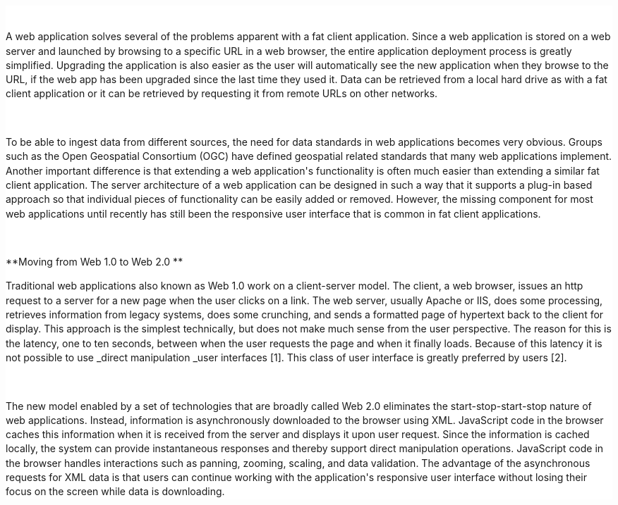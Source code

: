 

 



A web application solves several of the problems apparent with a fat client application. Since a web application is stored on a web server and launched by browsing to a specific URL in a web browser, the entire application deployment process is greatly simplified. Upgrading the application is also easier as the user will automatically see the new application when they browse to the URL, if the web app has been upgraded since the last time they used it. Data can be retrieved from a local hard drive as with a fat client application or it can be retrieved by requesting it from remote URLs on other networks.



 



To be able to ingest data from different sources, the need for data standards in web applications becomes very obvious. Groups such as the Open Geospatial Consortium (OGC) have defined geospatial related standards that many web applications implement. Another important difference is that extending a web application's functionality is often much easier than extending a similar fat client application. The server architecture of a web application can be designed in such a way that it supports a plug-in based approach so that individual pieces of functionality can be easily added or removed. However, the missing component for most web applications until recently has still been the responsive user interface that is common in fat client applications.



 



**Moving from Web 1.0 to Web 2.0 **



Traditional web applications also known as Web 1.0 work on a client-server model. The client, a web browser, issues an http request to a server for a new page when the user clicks on a link. The web server, usually Apache or IIS, does some processing, retrieves information from legacy systems, does some crunching, and sends a formatted page of hypertext back to the client for display. This approach is the simplest technically, but does not make much sense from the user perspective. The reason for this is the latency, one to ten seconds, between when the user requests the page and when it finally loads. Because of this latency it is not possible to use _direct manipulation _user interfaces [1]. This class of user interface is greatly preferred by users [2].



 



The new model enabled by a set of technologies that are broadly called Web 2.0 eliminates the start-stop-start-stop nature of web applications. Instead, information is asynchronously downloaded to the browser using XML. JavaScript code in the browser caches this information when it is received from the server and displays it upon user request. Since the information is cached locally, the system can provide instantaneous responses and thereby support direct manipulation operations. JavaScript code in the browser handles interactions such as panning, zooming, scaling, and data validation. The advantage of the asynchronous requests for XML data is that users can continue working with the application's responsive user interface without losing their focus on the screen while data is downloading.

